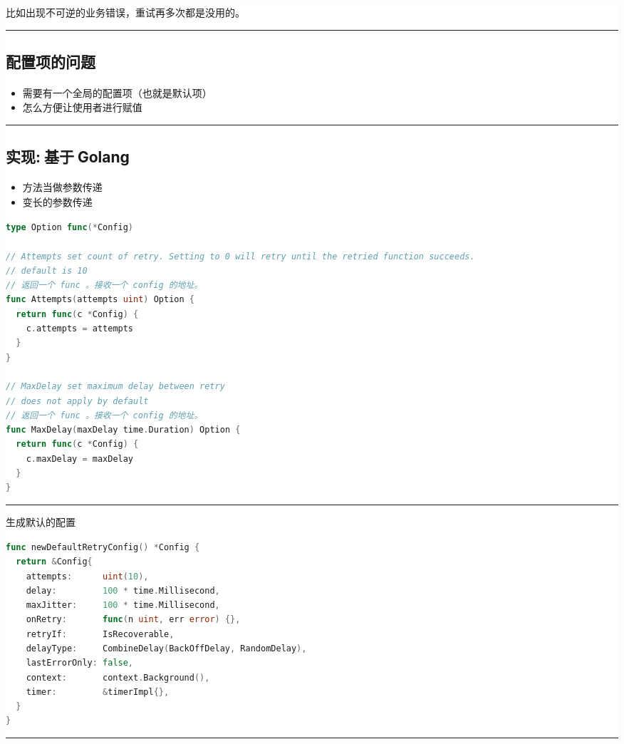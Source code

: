 </v-clicks>

<v-clicks>

比如出现不可逆的业务错误，重试再多次都是没用的。

</v-clicks>

---

## <openmoji-man-biking style='display: inline' /> 配置项的问题

<v-clicks>

- 需要有一个全局的配置项（也就是默认项）
- 怎么方便让使用者进行赋值

</v-clicks>

---

## 实现: 基于 Golang

- 方法当做参数传递
- 变长的参数传递


```go
type Option func(*Config)

// Attempts set count of retry. Setting to 0 will retry until the retried function succeeds.
// default is 10
// 返回一个 func 。接收一个 config 的地址。
func Attempts(attempts uint) Option {
  return func(c *Config) {
    c.attempts = attempts
  }
}

// MaxDelay set maximum delay between retry
// does not apply by default
// 返回一个 func 。接收一个 config 的地址。
func MaxDelay(maxDelay time.Duration) Option {
  return func(c *Config) {
    c.maxDelay = maxDelay
  }
}
```

---

生成默认的配置

```go
func newDefaultRetryConfig() *Config {
  return &Config{
    attempts:      uint(10),
    delay:         100 * time.Millisecond,
    maxJitter:     100 * time.Millisecond,
    onRetry:       func(n uint, err error) {},
    retryIf:       IsRecoverable,
    delayType:     CombineDelay(BackOffDelay, RandomDelay),
    lastErrorOnly: false,
    context:       context.Background(),
    timer:         &timerImpl{},
  }
}
```

---